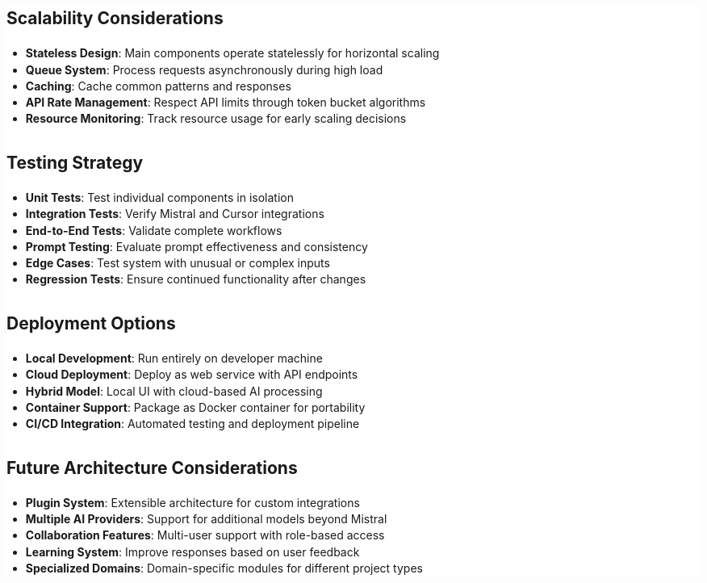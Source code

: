 ## Scalability Considerations

- **Stateless Design**: Main components operate statelessly for horizontal scaling
- **Queue System**: Process requests asynchronously during high load
- **Caching**: Cache common patterns and responses
- **API Rate Management**: Respect API limits through token bucket algorithms
- **Resource Monitoring**: Track resource usage for early scaling decisions

## Testing Strategy

- **Unit Tests**: Test individual components in isolation
- **Integration Tests**: Verify Mistral and Cursor integrations
- **End-to-End Tests**: Validate complete workflows
- **Prompt Testing**: Evaluate prompt effectiveness and consistency
- **Edge Cases**: Test system with unusual or complex inputs
- **Regression Tests**: Ensure continued functionality after changes

## Deployment Options

- **Local Development**: Run entirely on developer machine
- **Cloud Deployment**: Deploy as web service with API endpoints
- **Hybrid Model**: Local UI with cloud-based AI processing
- **Container Support**: Package as Docker container for portability
- **CI/CD Integration**: Automated testing and deployment pipeline

## Future Architecture Considerations

- **Plugin System**: Extensible architecture for custom integrations
- **Multiple AI Providers**: Support for additional models beyond Mistral
- **Collaboration Features**: Multi-user support with role-based access
- **Learning System**: Improve responses based on user feedback
- **Specialized Domains**: Domain-specific modules for different project types 